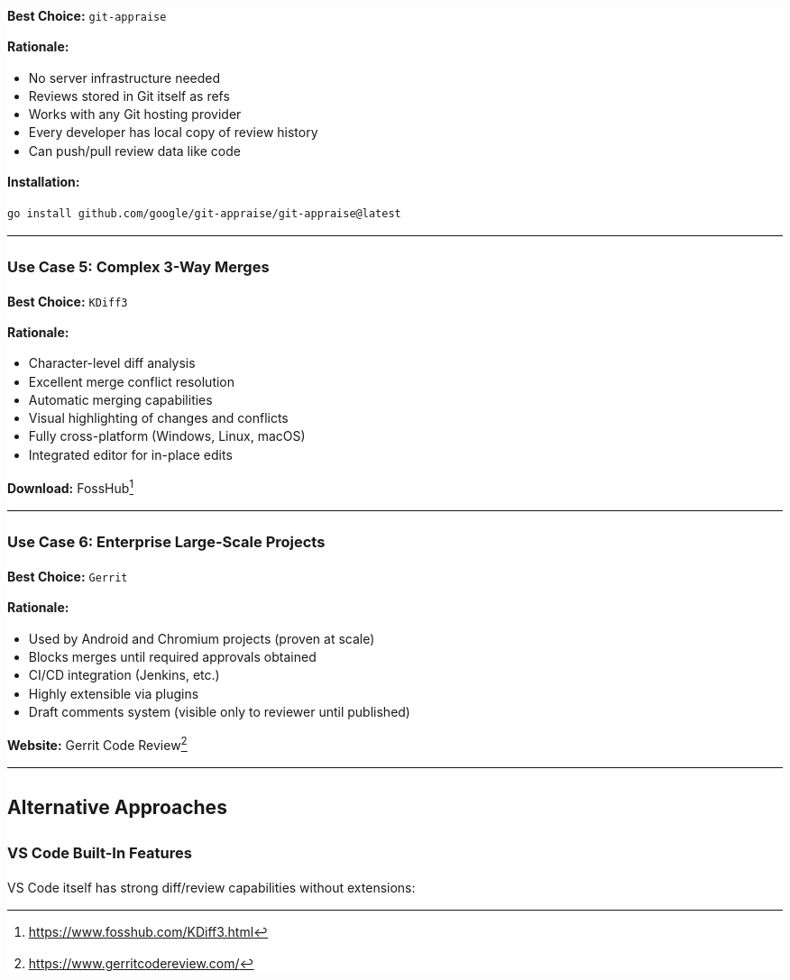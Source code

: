 **Best Choice:** `git-appraise`

**Rationale:**
- No server infrastructure needed
- Reviews stored in Git itself as refs
- Works with any Git hosting provider
- Every developer has local copy of review history
- Can push/pull review data like code

**Installation:**
```bash
go install github.com/google/git-appraise/git-appraise@latest
```

---

### Use Case 5: Complex 3-Way Merges

**Best Choice:** `KDiff3`

**Rationale:**
- Character-level diff analysis
- Excellent merge conflict resolution
- Automatic merging capabilities
- Visual highlighting of changes and conflicts
- Fully cross-platform (Windows, Linux, macOS)
- Integrated editor for in-place edits

**Download:**
FossHub[^19]

---

### Use Case 6: Enterprise Large-Scale Projects

**Best Choice:** `Gerrit`

**Rationale:**
- Used by Android and Chromium projects (proven at scale)
- Blocks merges until required approvals obtained
- CI/CD integration (Jenkins, etc.)
- Highly extensible via plugins
- Draft comments system (visible only to reviewer until published)

**Website:**
Gerrit Code Review[^4]

---

## Alternative Approaches

### VS Code Built-In Features

VS Code itself has strong diff/review capabilities without extensions:


[^1]: https://github.com/reviewboard/reviewboard
[^2]: https://www.reviewboard.org/
[^3]: https://github.com/GerritCodeReview/gerrit
[^4]: https://www.gerritcodereview.com/
[^5]: https://opensource.google/projects/gerrit
[^6]: https://marketplace.visualstudio.com/items?itemName=d-koppenhagen.vscode-code-review
[^7]: https://github.com/d-koppenhagen/vscode-code-review
[^8]: https://k9n.dev/projects/2020-05-22-vscode-code-review/
[^9]: https://marketplace.visualstudio.com/items?itemName=eamodio.gitlens
[^10]: https://gitlens.amod.io/
[^11]: https://help.gitkraken.com/gitlens/gitlens-features/
[^12]: https://github.com/tmobile/vscode-gitlens-enhanced
[^13]: https://meldmerge.org/
[^14]: https://community.linuxmint.com/software/view/meld
[^15]: https://kdiff3.com/
[^16]: https://github.com/KDE/kdiff3
[^17]: https://invent.kde.org/sdk/kdiff3
[^18]: https://sourceforge.net/projects/kdiff3/
[^19]: https://www.fosshub.com/KDiff3.html
[^20]: https://kdiff3.sourceforge.net/doc/index.html
[^21]: https://sourceforge.net/projects/xindiff/
[^22]: https://github.com/google/git-appraise
[^23]: https://github.com/google/git-appraise-eclipse
[^24]: https://github.com/reviewdog/reviewdog
[^25]: https://sourceforge.net/projects/tkdiff/
[^26]: https://github.com/ryu1kn/vscode-annotator
[^27]: https://marketplace.visualstudio.com/items?itemName=ryu1kn.annotator
[^28]: https://www.reviewboard.org/docs/
[^29]: https://gerrit-review.googlesource.com/Documentation/intro-gerrit-walkthrough.html
[^30]: https://github.com/google/git-appraise#readme
[^31]: https://code.visualstudio.com/docs/sourcecontrol/overview
[^32]: https://gerrit.googlesource.com/gerrit/
[^33]: https://www.tecmint.com/best-linux-file-diff-tools-comparison/
[^34]: https://kinsta.com/blog/code-review-tools/
[^35]: https://opensource.com/article/20/3/meld
[^36]: https://thiraphat-ps-dev.medium.com/enhancing-your-code-reviews-with-vscode-essential-tools-and-extensions-fa3881abe5e4